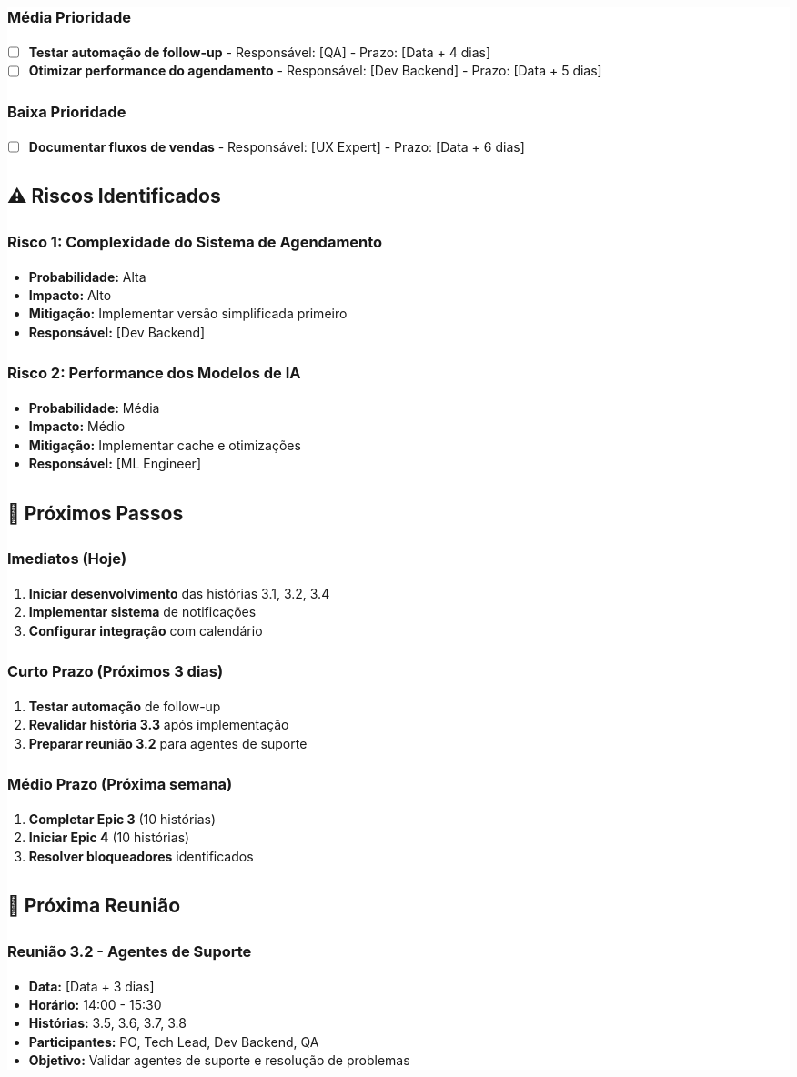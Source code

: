 ### **Média Prioridade**
- [ ] **Testar automação de follow-up** - Responsável: [QA] - Prazo: [Data + 4 dias]
- [ ] **Otimizar performance do agendamento** - Responsável: [Dev Backend] - Prazo: [Data + 5 dias]

### **Baixa Prioridade**
- [ ] **Documentar fluxos de vendas** - Responsável: [UX Expert] - Prazo: [Data + 6 dias]

## ⚠️ **Riscos Identificados**

### **Risco 1: Complexidade do Sistema de Agendamento**
- **Probabilidade:** Alta
- **Impacto:** Alto
- **Mitigação:** Implementar versão simplificada primeiro
- **Responsável:** [Dev Backend]

### **Risco 2: Performance dos Modelos de IA**
- **Probabilidade:** Média
- **Impacto:** Médio
- **Mitigação:** Implementar cache e otimizações
- **Responsável:** [ML Engineer]

## 🔄 **Próximos Passos**

### **Imediatos (Hoje)**
1. **Iniciar desenvolvimento** das histórias 3.1, 3.2, 3.4
2. **Implementar sistema** de notificações
3. **Configurar integração** com calendário

### **Curto Prazo (Próximos 3 dias)**
1. **Testar automação** de follow-up
2. **Revalidar história 3.3** após implementação
3. **Preparar reunião 3.2** para agentes de suporte

### **Médio Prazo (Próxima semana)**
1. **Completar Epic 3** (10 histórias)
2. **Iniciar Epic 4** (10 histórias)
3. **Resolver bloqueadores** identificados

## 📅 **Próxima Reunião**

### **Reunião 3.2 - Agentes de Suporte**
- **Data:** [Data + 3 dias]
- **Horário:** 14:00 - 15:30
- **Histórias:** 3.5, 3.6, 3.7, 3.8
- **Participantes:** PO, Tech Lead, Dev Backend, QA
- **Objetivo:** Validar agentes de suporte e resolução de problemas
